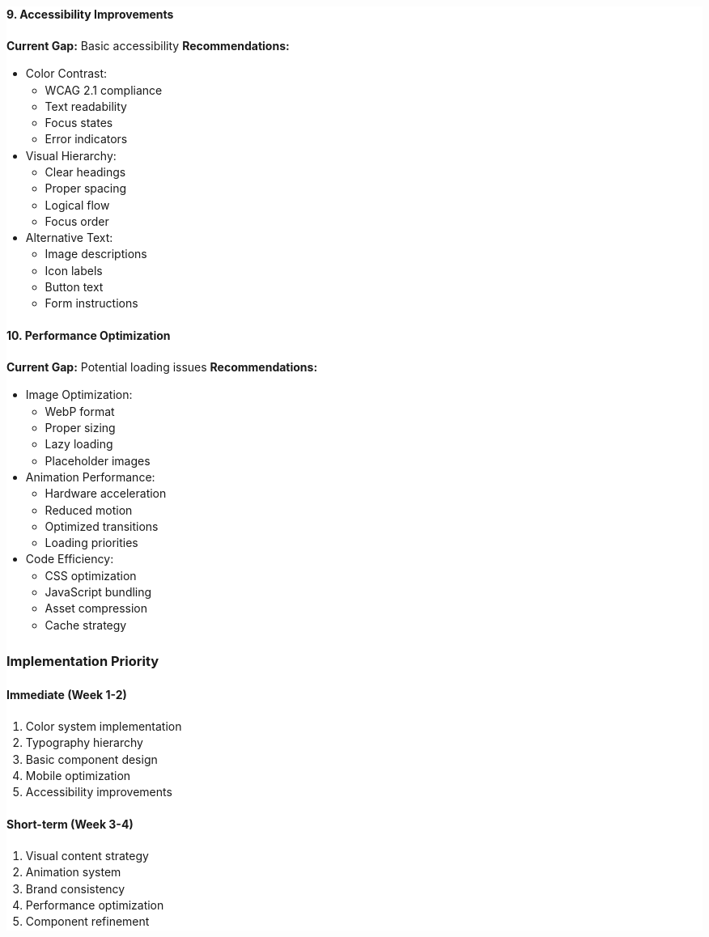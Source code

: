 #### 9. Accessibility Improvements
**Current Gap:** Basic accessibility
**Recommendations:**
- Color Contrast:
  - WCAG 2.1 compliance
  - Text readability
  - Focus states
  - Error indicators
- Visual Hierarchy:
  - Clear headings
  - Proper spacing
  - Logical flow
  - Focus order
- Alternative Text:
  - Image descriptions
  - Icon labels
  - Button text
  - Form instructions

#### 10. Performance Optimization
**Current Gap:** Potential loading issues
**Recommendations:**
- Image Optimization:
  - WebP format
  - Proper sizing
  - Lazy loading
  - Placeholder images
- Animation Performance:
  - Hardware acceleration
  - Reduced motion
  - Optimized transitions
  - Loading priorities
- Code Efficiency:
  - CSS optimization
  - JavaScript bundling
  - Asset compression
  - Cache strategy

### Implementation Priority

#### Immediate (Week 1-2)
1. Color system implementation
2. Typography hierarchy
3. Basic component design
4. Mobile optimization
5. Accessibility improvements

#### Short-term (Week 3-4)
1. Visual content strategy
2. Animation system
3. Brand consistency
4. Performance optimization
5. Component refinement
